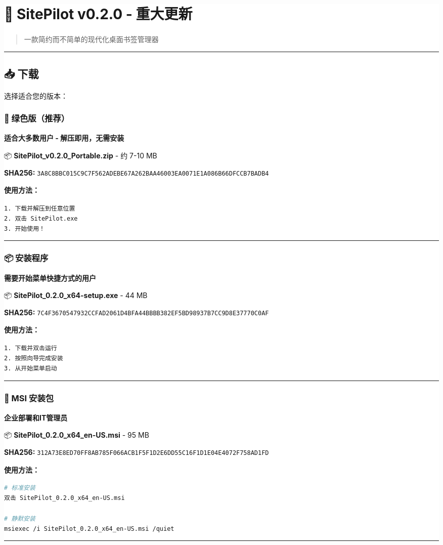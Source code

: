 # 🎉 SitePilot v0.2.0 - 重大更新

> 一款简约而不简单的现代化桌面书签管理器

---

## 📥 下载

选择适合您的版本：

### 🌟 绿色版（推荐）
**适合大多数用户 - 解压即用，无需安装**

📦 **SitePilot_v0.2.0_Portable.zip** - 约 7-10 MB

**SHA256:** `3A8C8BBC015C9C7F562ADEBE67A262BAA46003EA0071E1A086B66DFCCB7BADB4`

**使用方法：**
```
1. 下载并解压到任意位置
2. 双击 SitePilot.exe
3. 开始使用！
```

---

### 📦 安装程序
**需要开始菜单快捷方式的用户**

📦 **SitePilot_0.2.0_x64-setup.exe** - 44 MB

**SHA256:** `7C4F3670547932CCFAD2061D4BFA44BBBB382EF5BD98937B7CC9D8E37770C0AF`

**使用方法：**
```
1. 下载并双击运行
2. 按照向导完成安装
3. 从开始菜单启动
```

---

### 🏢 MSI 安装包
**企业部署和IT管理员**

📦 **SitePilot_0.2.0_x64_en-US.msi** - 95 MB

**SHA256:** `312A73E8ED70FF8AB785F066ACB1F5F1D2E6DD55C16F1D1E04E4072F758AD1FD`

**使用方法：**
```bash
# 标准安装
双击 SitePilot_0.2.0_x64_en-US.msi

# 静默安装
msiexec /i SitePilot_0.2.0_x64_en-US.msi /quiet
```

---